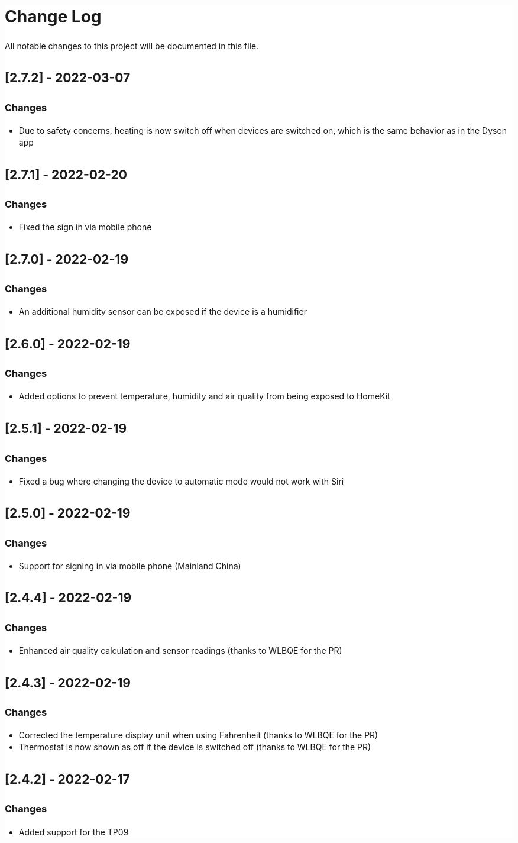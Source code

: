 # Change Log
All notable changes to this project will be documented in this file.

## [2.7.2] - 2022-03-07
### Changes
- Due to safety concerns, heating is now switch off when devices are switched on, which is the same behavior as in the Dyson app 

## [2.7.1] - 2022-02-20
### Changes
- Fixed the sign in via mobile phone

## [2.7.0] - 2022-02-19
### Changes
- An additional humidity sensor can be exposed if the device is a humidifier

## [2.6.0] - 2022-02-19
### Changes
- Added options to prevent temperature, humidity and air quality from being exposed to HomeKit

## [2.5.1] - 2022-02-19
### Changes
- Fixed a bug where changing the device to automatic mode would not work with Siri

## [2.5.0] - 2022-02-19
### Changes
- Support for signing in via mobile phone (Mainland China)

## [2.4.4] - 2022-02-19
### Changes
- Enhanced air quality calculation and sensor readings (thanks to WLBQE for the PR)

## [2.4.3] - 2022-02-19
### Changes
- Corrected the temperature display unit when using Fahrenheit (thanks to WLBQE for the PR)
- Thermostat is now shown as off if the device is switched off (thanks to WLBQE for the PR)

## [2.4.2] - 2022-02-17
### Changes
- Added support for the TP09
